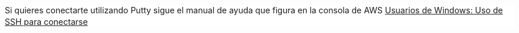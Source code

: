
Si quieres conectarte utilizando Putty sigue el manual de ayuda que figura en la consola de AWS [Usuarios de Windows: Uso de SSH para conectarse](https://labs.vocareum.com/web/1265585/939488.0/ASNLIB/public/docs/lang/es-es/README.html#sshwindows)